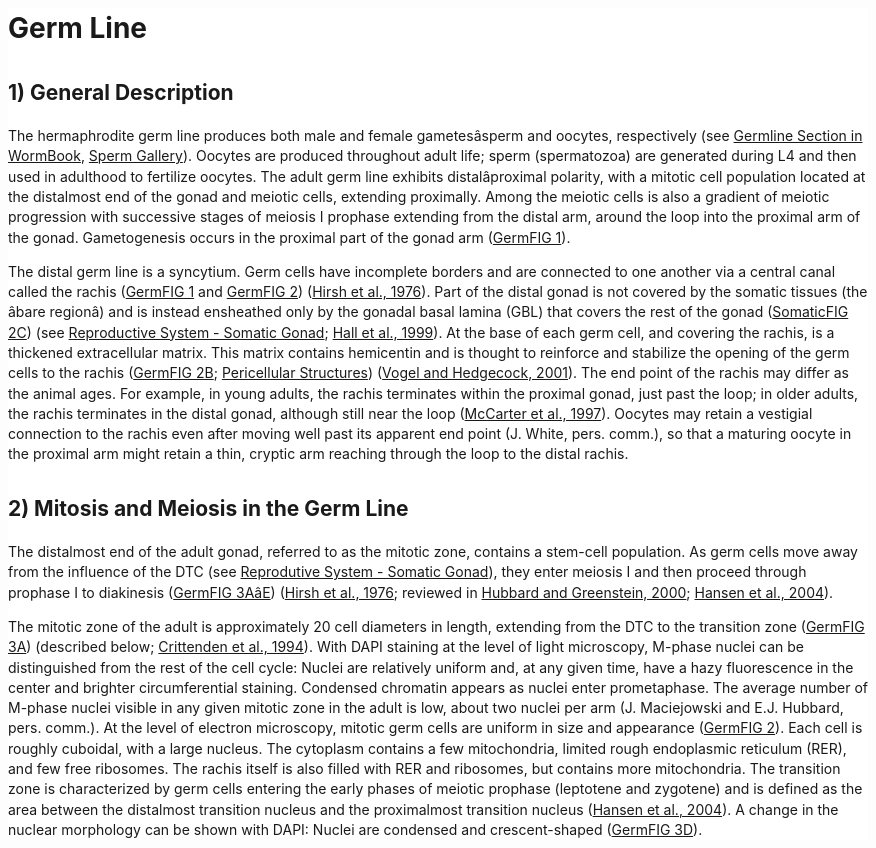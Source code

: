 # Germ Line

## 1) General Description

<p>The hermaphrodite germ line produces both male and female gametesâsperm and oocytes, respectively (see <a href="http://www.wormbook.org/toc_germline.html" target="_blank">Germline Section in WormBook</a>, <a href="https://www.wormatlas.org/Wardsperm/sperm.htm" target="_blank">Sperm Gallery</a>). Oocytes are produced throughout adult life; sperm (spermatozoa) are generated during L4 and then used in adulthood to fertilize oocytes. The adult germ line exhibits distalâproximal polarity, with a mitotic cell population located at the distalmost end of the gonad and meiotic cells, extending proximally. Among the meiotic cells is also a gradient of meiotic progression with successive stages of meiosis I prophase extending from the distal arm, around the loop into the proximal arm of the gonad. Gametogenesis occurs in the proximal part of the gonad arm (<a href="#GermFIG1">GermFIG 1</a>). </p>

<p>The distal germ line is a syncytium. Germ cells have incomplete borders and are connected to one another via a central canal called the rachis (<a href="#GermFIG1">GermFIG 1</a> and <a href="#GermFIG2">GermFIG 2</a>) (<a href="#Hirsh1976">Hirsh et al., 1976</a>). Part of the distal gonad is not covered by the somatic tissues (the âbare regionâ) and is instead ensheathed only by the gonadal basal lamina (GBL) that covers the rest of the gonad (<a href="https://www.wormatlas.org/hermaphrodite/somatic%20gonad/Images/somaticfig2BCleg.htm" target="_blank">SomaticFIG 2C</a>) (see <a href="https://www.wormatlas.org/hermaphrodite/somatic%20gonad/Somframeset.html" target="_blank">Reproductive System - Somatic Gonad</a>; <a href="#Hall1999">Hall et al., 1999</a>). At the base of each germ cell, and covering the rachis, is a thickened extracellular matrix. This matrix contains hemicentin and is thought to reinforce and stabilize the opening of the germ cells to the rachis (<a href="#GermFIG2">GermFIG 2B</a>; <a href="https://www.wormatlas.org/hermaphrodite/pericellular/Periframeset.html" target="_blank">Pericellular Structures</a>) (<a href="#Vogel2001">Vogel and Hedgecock, 2001</a>). The end point of the rachis may differ as the animal ages. For example, in young adults, the rachis terminates within the proximal gonad, just past the loop; in older adults, the rachis terminates in the distal gonad, although still near the loop (<a href="#McCarter1999">McCarter et al., 1997</a>). Oocytes may retain a vestigial connection to the rachis even after moving well past its apparent end point (J. White, pers. comm.), so that a maturing oocyte in the proximal arm might retain a thin, cryptic arm reaching through the loop to the distal rachis. </p>

## 2) Mitosis and Meiosis in the Germ Line

<p>The distalmost end of the adult gonad, referred to as the mitotic zone, contains a stem-cell population. As germ cells move away from the influence of the DTC (see <a href="https://www.wormatlas.org/hermaphrodite/somatic%20gonad/Somframeset.html" target="_blank">Reprodutive System - Somatic Gonad</a>), they enter meiosis I and then proceed through prophase I to diakinesis (<a href="#GermFIG3A_D">GermFIG 3AâE</a>) (<a href="#Hirsh1976">Hirsh et al., 1976</a>; reviewed in <a href="#Hubbard2000">Hubbard and Greenstein, 2000</a>; <a href="#Hansen2004">Hansen et al., 2004</a>). </p>

<p>The mitotic zone of the adult is approximately 20 cell diameters in length, extending from the DTC to the transition zone (<a href="#GermFIG3A_D">GermFIG 3A</a>) (described below; <a href="#Crittenden1994">Crittenden et al., 1994</a>). With DAPI staining at the level of light microscopy, M-phase nuclei can be distinguished from the rest of the cell cycle: Nuclei are relatively uniform and, at any given time, have a hazy fluorescence in the center and brighter circumferential staining. Condensed chromatin appears as nuclei enter prometaphase. The average number of M-phase nuclei visible in any given mitotic zone in the adult is low, about two nuclei per arm (J. Maciejowski and E.J. Hubbard, pers. comm.). At the level of electron microscopy, mitotic germ cells are uniform in size and appearance (<a href="#GermFIG2">GermFIG 2</a>). Each cell is roughly cuboidal, with a large nucleus. The cytoplasm contains a few mitochondria, limited rough endoplasmic reticulum (RER), and few free ribosomes. The rachis itself is also filled with RER and ribosomes, but  contains more mitochondria. The transition zone is characterized by germ cells entering the early phases of meiotic prophase (leptotene and zygotene) and is defined as the area between the distalmost transition nucleus and the proximalmost transition nucleus (<a href="#Hansen2004">Hansen et al., 2004</a>). A change in the nuclear morphology can be shown with DAPI: Nuclei are condensed and crescent-shaped (<a href="#GermFIG3A_D">GermFIG 3D</a>). </p>
